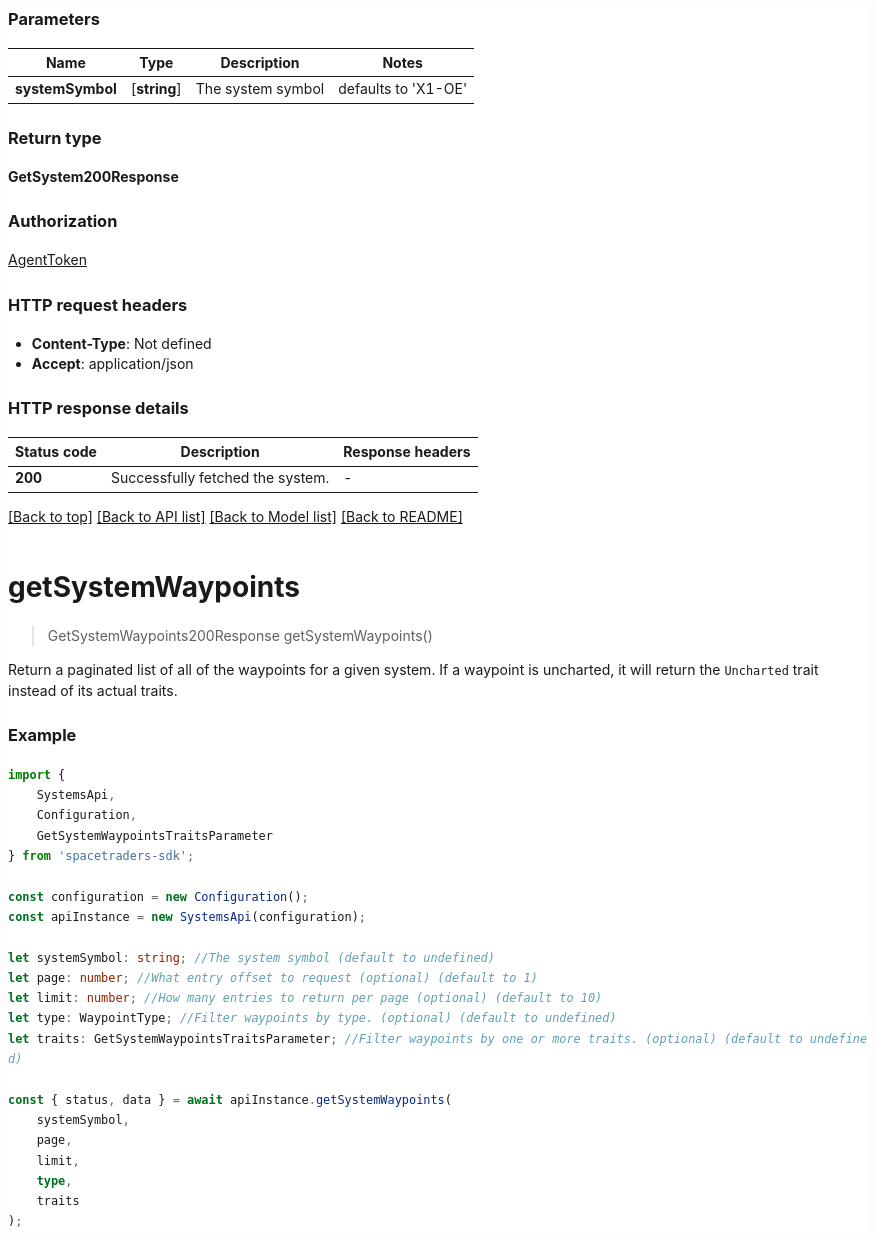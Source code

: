 ### Parameters

|Name | Type | Description  | Notes|
|------------- | ------------- | ------------- | -------------|
| **systemSymbol** | [**string**] | The system symbol | defaults to 'X1-OE'|


### Return type

**GetSystem200Response**

### Authorization

[AgentToken](../README.md#AgentToken)

### HTTP request headers

 - **Content-Type**: Not defined
 - **Accept**: application/json


### HTTP response details
| Status code | Description | Response headers |
|-------------|-------------|------------------|
|**200** | Successfully fetched the system. |  -  |

[[Back to top]](#) [[Back to API list]](../README.md#documentation-for-api-endpoints) [[Back to Model list]](../README.md#documentation-for-models) [[Back to README]](../README.md)

# **getSystemWaypoints**
> GetSystemWaypoints200Response getSystemWaypoints()

Return a paginated list of all of the waypoints for a given system.  If a waypoint is uncharted, it will return the `Uncharted` trait instead of its actual traits.

### Example

```typescript
import {
    SystemsApi,
    Configuration,
    GetSystemWaypointsTraitsParameter
} from 'spacetraders-sdk';

const configuration = new Configuration();
const apiInstance = new SystemsApi(configuration);

let systemSymbol: string; //The system symbol (default to undefined)
let page: number; //What entry offset to request (optional) (default to 1)
let limit: number; //How many entries to return per page (optional) (default to 10)
let type: WaypointType; //Filter waypoints by type. (optional) (default to undefined)
let traits: GetSystemWaypointsTraitsParameter; //Filter waypoints by one or more traits. (optional) (default to undefined)

const { status, data } = await apiInstance.getSystemWaypoints(
    systemSymbol,
    page,
    limit,
    type,
    traits
);
```
